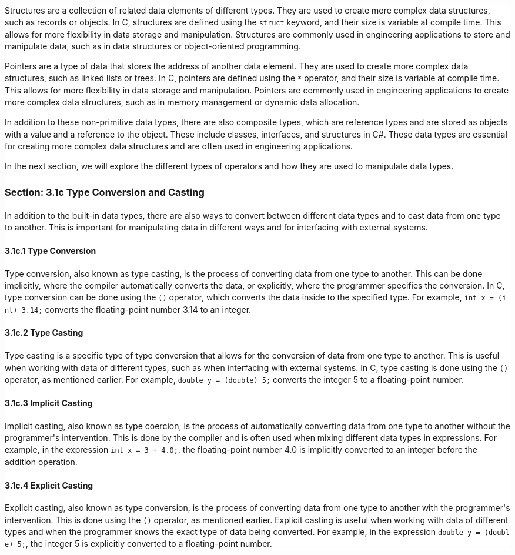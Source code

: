 Structures are a collection of related data elements of different types. They are used to create more complex data structures, such as records or objects. In C, structures are defined using the `struct` keyword, and their size is variable at compile time. This allows for more flexibility in data storage and manipulation. Structures are commonly used in engineering applications to store and manipulate data, such as in data structures or object-oriented programming.

Pointers are a type of data that stores the address of another data element. They are used to create more complex data structures, such as linked lists or trees. In C, pointers are defined using the `*` operator, and their size is variable at compile time. This allows for more flexibility in data storage and manipulation. Pointers are commonly used in engineering applications to create more complex data structures, such as in memory management or dynamic data allocation.

In addition to these non-primitive data types, there are also composite types, which are reference types and are stored as objects with a value and a reference to the object. These include classes, interfaces, and structures in C#. These data types are essential for creating more complex data structures and are often used in engineering applications.

In the next section, we will explore the different types of operators and how they are used to manipulate data types.





### Section: 3.1c Type Conversion and Casting

In addition to the built-in data types, there are also ways to convert between different data types and to cast data from one type to another. This is important for manipulating data in different ways and for interfacing with external systems.

#### 3.1c.1 Type Conversion

Type conversion, also known as type casting, is the process of converting data from one type to another. This can be done implicitly, where the compiler automatically converts the data, or explicitly, where the programmer specifies the conversion. In C, type conversion can be done using the `()` operator, which converts the data inside to the specified type. For example, `int x = (int) 3.14;` converts the floating-point number 3.14 to an integer.

#### 3.1c.2 Type Casting

Type casting is a specific type of type conversion that allows for the conversion of data from one type to another. This is useful when working with data of different types, such as when interfacing with external systems. In C, type casting is done using the `()` operator, as mentioned earlier. For example, `double y = (double) 5;` converts the integer 5 to a floating-point number.

#### 3.1c.3 Implicit Casting

Implicit casting, also known as type coercion, is the process of automatically converting data from one type to another without the programmer's intervention. This is done by the compiler and is often used when mixing different data types in expressions. For example, in the expression `int x = 3 + 4.0;`, the floating-point number 4.0 is implicitly converted to an integer before the addition operation.

#### 3.1c.4 Explicit Casting

Explicit casting, also known as type conversion, is the process of converting data from one type to another with the programmer's intervention. This is done using the `()` operator, as mentioned earlier. Explicit casting is useful when working with data of different types and when the programmer knows the exact type of data being converted. For example, in the expression `double y = (double) 5;`, the integer 5 is explicitly converted to a floating-point number.
